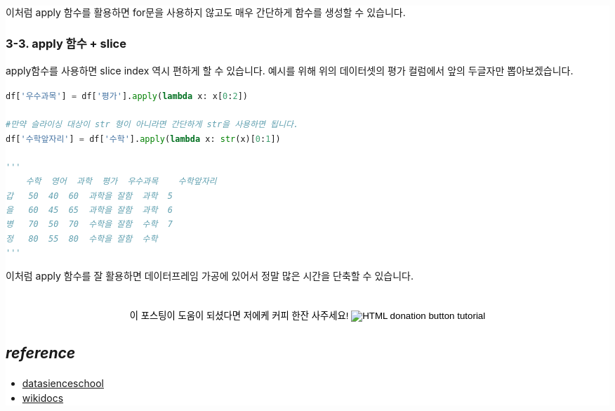 이처럼 apply 함수를 활용하면 for문을 사용하지 않고도 매우 간단하게 함수를 생성할 수 있습니다.

### 3-3. apply 함수 + slice

apply함수를 사용하면 slice index 역시 편하게 할 수 있습니다. 예시를 위해 위의 데이터셋의 평가 컬럼에서 앞의 두글자만 뽑아보겠습니다.

```python
df['우수과목'] = df['평가'].apply(lambda x: x[0:2])

#만약 슬라이싱 대상이 str 형이 아니라면 간단하게 str을 사용하면 됩니다.
df['수학앞자리'] = df['수학'].apply(lambda x: str(x)[0:1])

'''
	수학	영어	과학	평가	우수과목	수학앞자리
갑	50	40	60	과학을 잘함	과학	5
을	60	45	65	과학을 잘함	과학	6
병	70	50	70	수학을 잘함	수학	7
정	80	55	80	수학을 잘함	수학	
'''
```

이처럼 apply 함수를 잘 활용하면 데이터프레임 가공에 있어서 정말 많은 시간을 단축할 수 있습니다.

<br>

<center>
<button type="button" class="navyBtn" onClick="location.href='https://www.paypal.me/Minki94'" style="background-color:transparent;  border:0px transparent solid;">
  이 포스팅이 도움이 되셨다면 저에케 커피 한잔 사주세요!
  <img src="https://www.paypalobjects.com/en_US/i/btn/btn_donateCC_LG.gif" alt="HTML donation button tutorial"/>
</button>
</center>

## *reference*
* [datasienceschool](https://datascienceschool.net/view-notebook/4b286ba9c76c4b36a9218074c8dce524/)
* [wikidocs](https://wikidocs.net/46758)